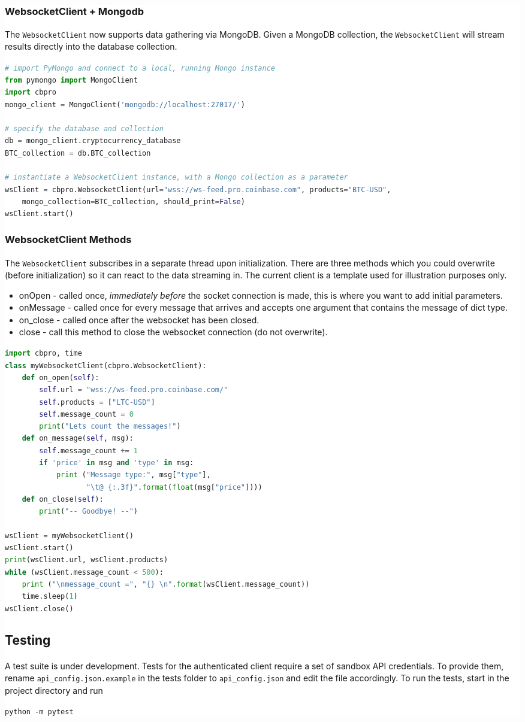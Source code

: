 ### WebsocketClient + Mongodb
The ```WebsocketClient``` now supports data gathering via MongoDB. Given a
MongoDB collection, the ```WebsocketClient``` will stream results directly into
the database collection.
```python
# import PyMongo and connect to a local, running Mongo instance
from pymongo import MongoClient
import cbpro
mongo_client = MongoClient('mongodb://localhost:27017/')

# specify the database and collection
db = mongo_client.cryptocurrency_database
BTC_collection = db.BTC_collection

# instantiate a WebsocketClient instance, with a Mongo collection as a parameter
wsClient = cbpro.WebsocketClient(url="wss://ws-feed.pro.coinbase.com", products="BTC-USD",
    mongo_collection=BTC_collection, should_print=False)
wsClient.start()
```

### WebsocketClient Methods
The ```WebsocketClient``` subscribes in a separate thread upon initialization.
There are three methods which you could overwrite (before initialization) so it
can react to the data streaming in.  The current client is a template used for
illustration purposes only.

- onOpen - called once, *immediately before* the socket connection is made, this
is where you want to add initial parameters.
- onMessage - called once for every message that arrives and accepts one
argument that contains the message of dict type.
- on_close - called once after the websocket has been closed.
- close - call this method to close the websocket connection (do not overwrite).
```python
import cbpro, time
class myWebsocketClient(cbpro.WebsocketClient):
    def on_open(self):
        self.url = "wss://ws-feed.pro.coinbase.com/"
        self.products = ["LTC-USD"]
        self.message_count = 0
        print("Lets count the messages!")
    def on_message(self, msg):
        self.message_count += 1
        if 'price' in msg and 'type' in msg:
            print ("Message type:", msg["type"],
                   "\t@ {:.3f}".format(float(msg["price"])))
    def on_close(self):
        print("-- Goodbye! --")

wsClient = myWebsocketClient()
wsClient.start()
print(wsClient.url, wsClient.products)
while (wsClient.message_count < 500):
    print ("\nmessage_count =", "{} \n".format(wsClient.message_count))
    time.sleep(1)
wsClient.close()
```
## Testing
A test suite is under development. Tests for the authenticated client require a 
set of sandbox API credentials. To provide them, rename 
`api_config.json.example` in the tests folder to `api_config.json` and edit the 
file accordingly. To run the tests, start in the project directory and run
```
python -m pytest
```